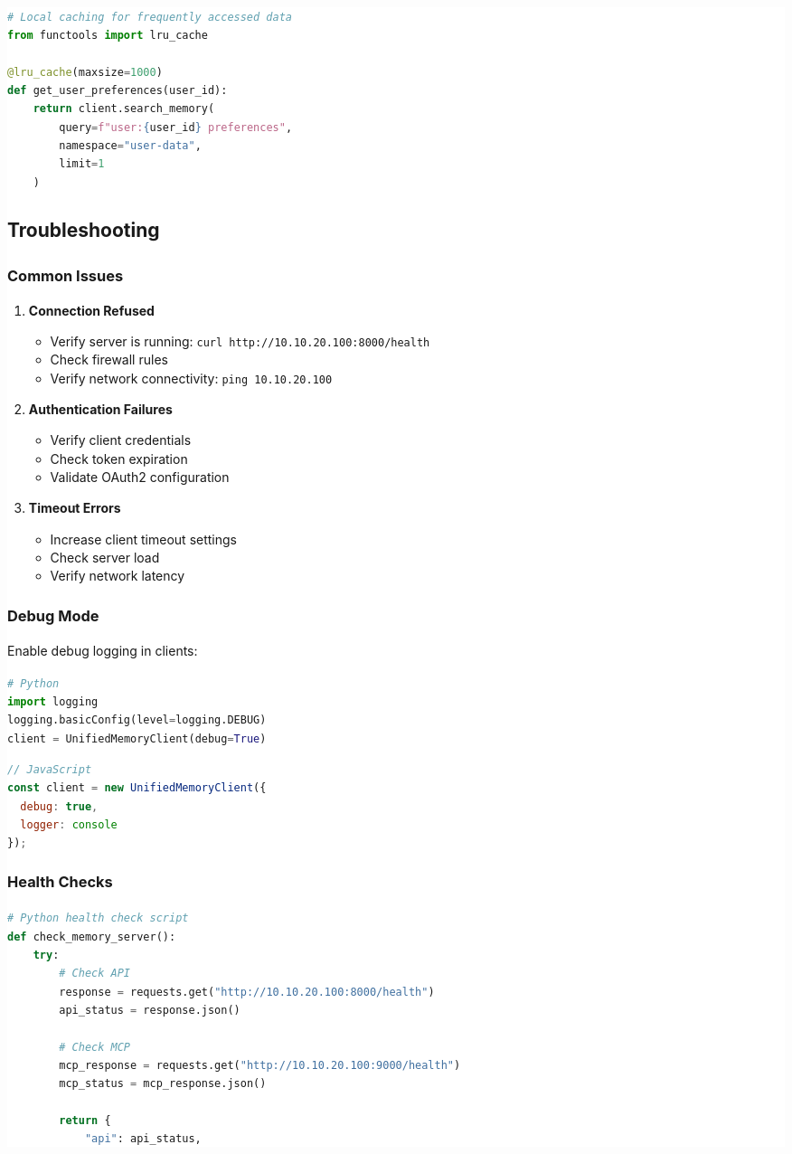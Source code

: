```python
# Local caching for frequently accessed data
from functools import lru_cache

@lru_cache(maxsize=1000)
def get_user_preferences(user_id):
    return client.search_memory(
        query=f"user:{user_id} preferences",
        namespace="user-data",
        limit=1
    )
```

## Troubleshooting

### Common Issues

1. **Connection Refused**
   - Verify server is running: `curl http://10.10.20.100:8000/health`
   - Check firewall rules
   - Verify network connectivity: `ping 10.10.20.100`

2. **Authentication Failures**
   - Verify client credentials
   - Check token expiration
   - Validate OAuth2 configuration

3. **Timeout Errors**
   - Increase client timeout settings
   - Check server load
   - Verify network latency

### Debug Mode

Enable debug logging in clients:

```python
# Python
import logging
logging.basicConfig(level=logging.DEBUG)
client = UnifiedMemoryClient(debug=True)
```

```javascript
// JavaScript
const client = new UnifiedMemoryClient({
  debug: true,
  logger: console
});
```

### Health Checks

```python
# Python health check script
def check_memory_server():
    try:
        # Check API
        response = requests.get("http://10.10.20.100:8000/health")
        api_status = response.json()
        
        # Check MCP
        mcp_response = requests.get("http://10.10.20.100:9000/health")
        mcp_status = mcp_response.json()
        
        return {
            "api": api_status,
```